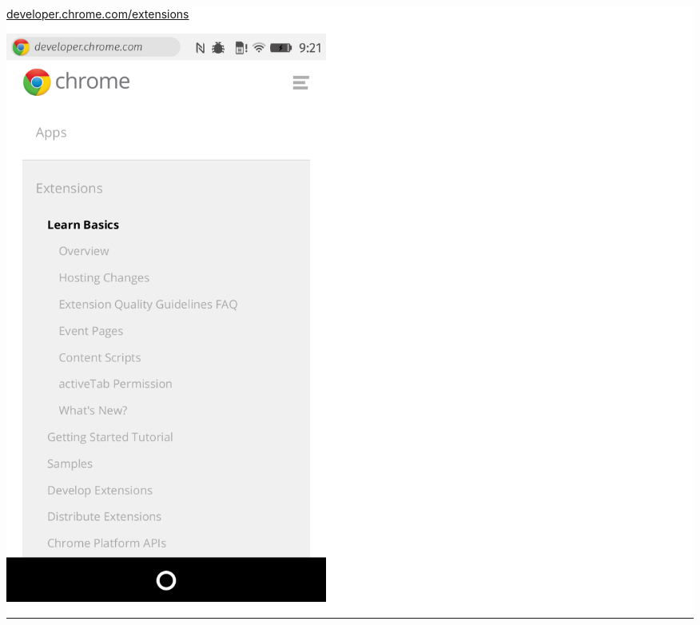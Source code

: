 
[developer.chrome.com/extensions](https://developer.chrome.com/extensions)

<img src="img/google-chrome-extensions.png" alt="Google Chrome Developers" style="width:400px;">

---